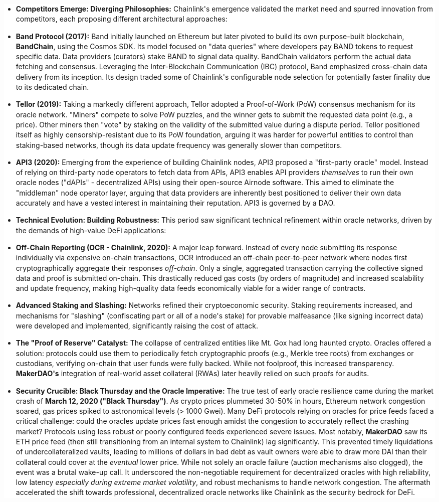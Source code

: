 *   **Competitors Emerge: Diverging Philosophies:** Chainlink's emergence validated the market need and spurred innovation from competitors, each proposing different architectural approaches:

*   **Band Protocol (2017):** Band initially launched on Ethereum but later pivoted to build its own purpose-built blockchain, **BandChain**, using the Cosmos SDK. Its model focused on "data queries" where developers pay BAND tokens to request specific data. Data providers (curators) stake BAND to signal data quality. BandChain validators perform the actual data fetching and consensus. Leveraging the Inter-Blockchain Communication (IBC) protocol, Band emphasized cross-chain data delivery from its inception. Its design traded some of Chainlink's configurable node selection for potentially faster finality due to its dedicated chain.

*   **Tellor (2019):** Taking a markedly different approach, Tellor adopted a Proof-of-Work (PoW) consensus mechanism for its oracle network. "Miners" compete to solve PoW puzzles, and the winner gets to submit the requested data point (e.g., a price). Other miners then "vote" by staking on the validity of the submitted value during a dispute period. Tellor positioned itself as highly censorship-resistant due to its PoW foundation, arguing it was harder for powerful entities to control than staking-based networks, though its data update frequency was generally slower than competitors.

*   **API3 (2020):** Emerging from the experience of building Chainlink nodes, API3 proposed a "first-party oracle" model. Instead of relying on third-party node operators to fetch data from APIs, API3 enables API providers *themselves* to run their own oracle nodes ("dAPIs" - decentralized APIs) using their open-source Airnode software. This aimed to eliminate the "middleman" node operator layer, arguing that data providers are inherently best positioned to deliver their own data accurately and have a vested interest in maintaining their reputation. API3 is governed by a DAO.

*   **Technical Evolution: Building Robustness:** This period saw significant technical refinement within oracle networks, driven by the demands of high-value DeFi applications:

*   **Off-Chain Reporting (OCR - Chainlink, 2020):** A major leap forward. Instead of every node submitting its response individually via expensive on-chain transactions, OCR introduced an off-chain peer-to-peer network where nodes first cryptographically aggregate their responses *off-chain*. Only a single, aggregated transaction carrying the collective signed data and proof is submitted on-chain. This drastically reduced gas costs (by orders of magnitude) and increased scalability and update frequency, making high-quality data feeds economically viable for a wider range of contracts.

*   **Advanced Staking and Slashing:** Networks refined their cryptoeconomic security. Staking requirements increased, and mechanisms for "slashing" (confiscating part or all of a node's stake) for provable malfeasance (like signing incorrect data) were developed and implemented, significantly raising the cost of attack.

*   **The "Proof of Reserve" Catalyst:** The collapse of centralized entities like Mt. Gox had long haunted crypto. Oracles offered a solution: protocols could use them to periodically fetch cryptographic proofs (e.g., Merkle tree roots) from exchanges or custodians, verifying on-chain that user funds were fully backed. While not foolproof, this increased transparency. **MakerDAO's** integration of real-world asset collateral (RWAs) later heavily relied on such proofs for audits.

*   **Security Crucible: Black Thursday and the Oracle Imperative:** The true test of early oracle resilience came during the market crash of **March 12, 2020 ("Black Thursday")**. As crypto prices plummeted 30-50% in hours, Ethereum network congestion soared, gas prices spiked to astronomical levels (> 1000 Gwei). Many DeFi protocols relying on oracles for price feeds faced a critical challenge: could the oracles update prices fast enough amidst the congestion to accurately reflect the crashing market? Protocols using less robust or poorly configured feeds experienced severe issues. Most notably, **MakerDAO** saw its ETH price feed (then still transitioning from an internal system to Chainlink) lag significantly. This prevented timely liquidations of undercollateralized vaults, leading to millions of dollars in bad debt as vault owners were able to draw more DAI than their collateral could cover at the *eventual* lower price. While not solely an oracle failure (auction mechanisms also clogged), the event was a brutal wake-up call. It underscored the non-negotiable requirement for decentralized oracles with high reliability, low latency *especially during extreme market volatility*, and robust mechanisms to handle network congestion. The aftermath accelerated the shift towards professional, decentralized oracle networks like Chainlink as the security bedrock for DeFi.

